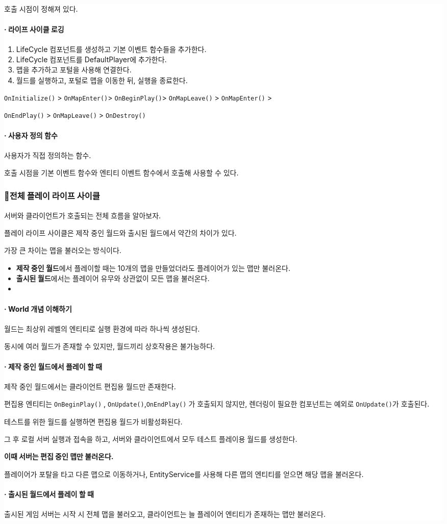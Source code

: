 호출 시점이 정해져 있다.



#### · 라이프 사이클 로깅

1. LifeCycle 컴포넌트를 생성하고 기본 이벤트 함수들을 추가한다.
2. LifeCycle 컴포넌트를 DefaultPlayer에 추가한다.
3. 맵을 추가하고 포털을 사용해 연결한다.
4. 월드를 실행하고, 포털로 맵을 이동한 뒤, 실행을 종료한다.

`OnInitialize()` > `OnMapEnter()`> `OnBeginPlay()`> `OnMapLeave()` > `OnMapEnter()` >

`OnEndPlay()` > `OnMapLeave()` > `OnDestroy()`



#### · 사용자 정의 함수

사용자가 직접 정의하는 함수.

호출 시점을 기본 이벤트 함수와 엔티티 이벤트 함수에서 호출해 사용할 수 있다.



### 🔸전체 플레이 라이프 사이클

서버와 클라이언트가 호출되는 전체 흐름을 알아보자.

플레이 라이프 사이클은 제작 중인 월드와 출시된 월드에서 약간의 차이가 있다.

가장 큰 차이는 맵을 불러오는 방식이다.

- **제작 중인 월드**에서 플레이할 때는 10개의 맵을 만들었더라도 플레이어가 있는 맵만 불러온다.
- **출시된 월드**에서는 플레이어 유무와 상관없이 모든 맵을 불러온다.
- 

#### · World 개념 이해하기

월드는 최상위 레벨의 엔티티로 실행 환경에 따라 하나씩 생성된다.

동시에 여러 월드가 존재할 수 있지만, 월드끼리 상호작용은 불가능하다.



#### · 제작 중인 월드에서 플레이 할 때

제작 중인 월드에서는 클라이언트 편집용 월드만 존재한다.

편집용 엔티티는 `OnBeginPlay()` , `OnUpdate()`,`OnEndPlay()` 가 호출되지 않지만, 렌더링이 필요한 컴포넌트는 예외로  `OnUpdate()`가 호출된다.

테스트를 위한 월드를 실행하면 편집용 월드가 비활성화된다.

그 후 로컬 서버 실행과 접속을 하고, 서버와 클라이언트에서 모두 테스트 플레이용 월드를 생성한다.

**이때 서버는 편집 중인 맵만 불러온다.**

플레이어가 포탈을 타고 다른 맵으로 이동하거나, EntityService를 사용해 다른 맵의 엔티티를 얻으면 해당 맵을 불러온다.

#### · 출시된 월드에서 플레이 할 때

출시된 게임 서버는 시작 시 전체 맵을 불러오고, 클라이언트는 늘 플레이어 엔티티가 존재하는 맵만 불러온다.
